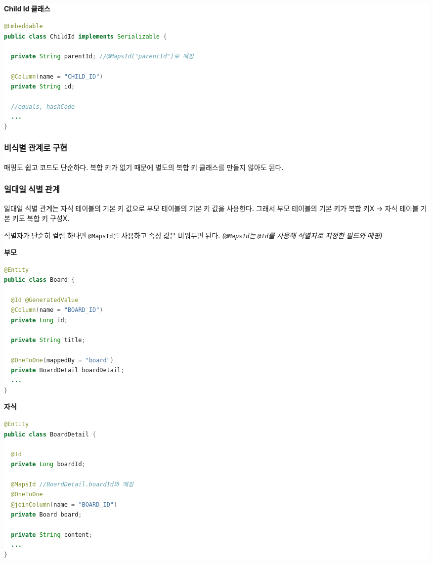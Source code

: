
**Child Id 클래스**

```java
@Embeddable
public class ChildId implements Serializable {

  private String parentId; //@MapsId("parentId")로 매핑

  @Column(name = "CHILD_ID")
  private String id;

  //equals, hashCode
  ...
}
```

### 비식별 관계로 구현

매핑도 쉽고 코드도 단순하다. 복합 키가 없기 때문에 별도의 복합 키 클래스를 만들지 않아도 된다.

### 일대일 식별 관계

일대일 식별 관계는 자식 테이블의 기본 키 값으로 부모 테이블의 기본 키 값을 사용한다. 그래서 부모 테이블의 기본 키가 복합 키X -> 자식 테이블 기본 키도 복합 키 구성X.

식별자가 단순히 컬럼 하나면 `@MapsId`를 사용하고 속성 값은 비워두면 된다. _(`@MapsId`는 `@Id`를 사용해 식별자로 지정한 필드와 매핑)_

**부모**

```java
@Entity
public class Board {

  @Id @GeneratedValue
  @Column(name = "BOARD_ID")
  private Long id;

  private String title;

  @OneToOne(mappedBy = "board")
  private BoardDetail boardDetail;
  ...
}
```

**자식**

```java
@Entity
public class BoardDetail {

  @Id
  private Long boardId;

  @MapsId //BoardDetail.boardId와 매핑
  @OneToOne
  @joinColumn(name = "BOARD_ID")
  private Board board;

  private String content;
  ...
}
```

